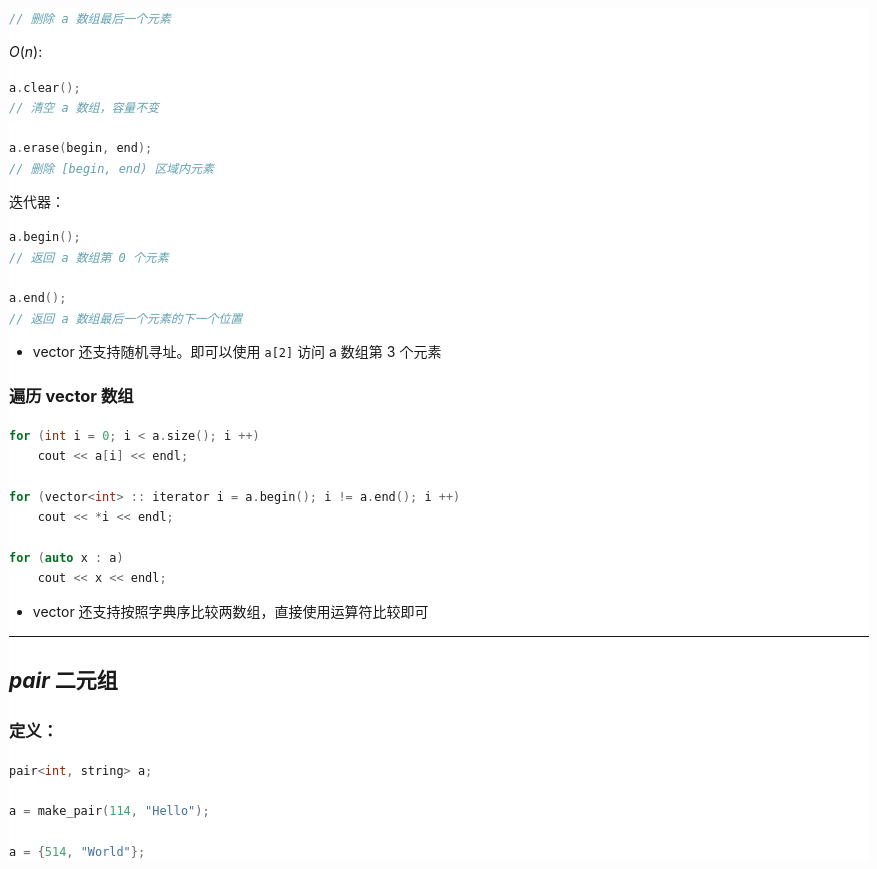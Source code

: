 ```cpp
// 删除 a 数组最后一个元素
```

$O(n)$:

```cpp
a.clear();
// 清空 a 数组，容量不变

a.erase(begin, end);
// 删除 [begin, end) 区域内元素
```

迭代器：

```cpp
a.begin();
// 返回 a 数组第 0 个元素

a.end();
// 返回 a 数组最后一个元素的下一个位置
```

- vector 还支持随机寻址。即可以使用
`a[2]` 访问 a 数组第 3 个元素

### 遍历 vector 数组

```cpp
for (int i = 0; i < a.size(); i ++) 
    cout << a[i] << endl;

for (vector<int> :: iterator i = a.begin(); i != a.end(); i ++)
    cout << *i << endl;

for (auto x : a)
    cout << x << endl;

```

- vector 还支持按照字典序比较两数组，直接使用运算符比较即可

***

## $pair$ 二元组

### 定义：

```cpp
pair<int, string> a;

a = make_pair(114, "Hello");

a = {514, "World"};
```
